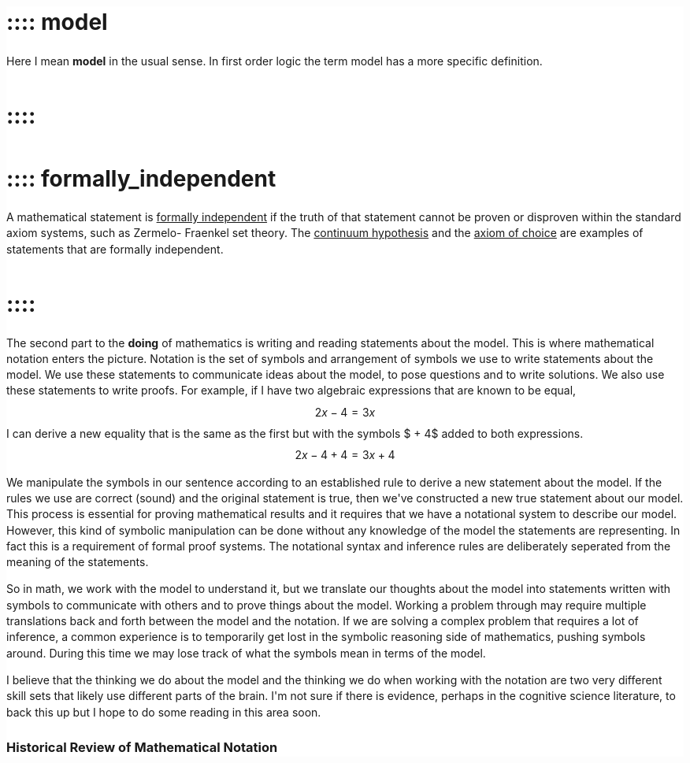 # :::: model
Here I mean **model** in the usual sense.   In first order logic the term model has a more specific definition.
# ::::

# :::: formally_independent
A mathematical statement is [formally independent](https://en.wikipedia.org/wiki/Independence_(mathematical_logic)) if the truth of that statement cannot be proven or disproven within the standard axiom systems, such as Zermelo- Fraenkel set theory.  The [continuum hypothesis](https://en.wikipedia.org/wiki/Continuum_hypothesis) and the [axiom of choice](https://en.wikipedia.org/wiki/Axiom_of_choice) are examples of statements that are formally independent.
# ::::


The second part to the **doing** of mathematics is writing and reading statements about the model.   This is where mathematical notation enters the picture.  Notation is the set of symbols and arrangement of symbols we use to write statements about the model.  We use these statements to communicate ideas about the model, to pose questions and to write solutions.  We also use these statements to write proofs. For example, if I have two algebraic expressions that are known to be equal, 
$$2x - 4 = 3x$$
I can derive a new equality that is the same as the first but with the symbols $ + 4$ added to both expressions.
$$2x - 4 + 4 = 3x + 4$$

We manipulate the symbols in our sentence according to an established rule to derive a new statement about the model.  If the rules we use are correct (sound) and the original statement is true, then we've constructed a new true statement about our model.  This process is essential for proving mathematical results and it requires that we have a notational system to describe our model.  However, this kind of symbolic manipulation can be done without any knowledge of the model the statements are representing.  In fact this is a requirement of formal proof systems.  The notational syntax and inference rules are deliberately seperated from the meaning of the statements.  

So in math, we work with the model to understand it, but we translate our thoughts about the model into statements written with symbols to communicate with others and to prove things about the model.  Working a problem through may require multiple translations back and forth between the model and the notation.  If we are solving a complex problem that requires a lot of inference, a common experience is to temporarily get lost in the symbolic reasoning side of mathematics, pushing symbols around.  During this time we may lose track of what the symbols mean in terms of the model.

I believe that the thinking we do about the model and the thinking we do when working with the notation are two very different skill sets that likely use different parts of the brain.  I'm not sure if there is evidence, perhaps in the cognitive science literature, to back this up but I hope to do some reading in this area soon.  




### Historical Review of Mathematical Notation
